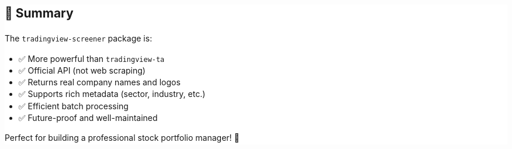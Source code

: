 ## 🎯 Summary

The `tradingview-screener` package is:
- ✅ More powerful than `tradingview-ta`
- ✅ Official API (not web scraping)
- ✅ Returns real company names and logos
- ✅ Supports rich metadata (sector, industry, etc.)
- ✅ Efficient batch processing
- ✅ Future-proof and well-maintained

Perfect for building a professional stock portfolio manager! 🎊

